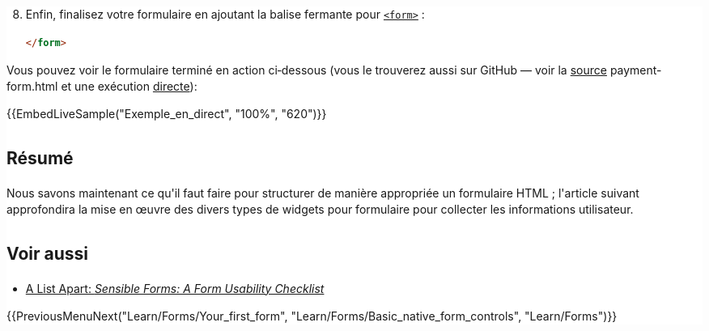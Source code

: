 8. Enfin, finalisez votre formulaire en ajoutant la balise fermante pour [`<form>`](/fr/docs/Web/HTML/Element/form)&nbsp;:

   ```html
   </form>
   ```

Vous pouvez voir le formulaire terminé en action ci‑dessous (vous le trouverez aussi sur GitHub — voir la [source](https://github.com/mdn/learning-area/blob/main/html/forms/html-form-structure/payment-form.html) payment-form.html et une exécution [directe](https://mdn.github.io/learning-area/html/forms/html-form-structure/payment-form.html)):

{{EmbedLiveSample("Exemple_en_direct", "100%", "620")}}

## Résumé

Nous savons maintenant ce qu'il faut faire pour structurer de manière appropriée un formulaire HTML&nbsp;; l'article suivant approfondira la mise en œuvre des divers types de widgets pour formulaire pour collecter les informations utilisateur.

## Voir aussi

- [A List Apart: _Sensible Forms: A Form Usability Checklist_](http://www.alistapart.com/articles/sensibleforms/)

{{PreviousMenuNext("Learn/Forms/Your_first_form", "Learn/Forms/Basic_native_form_controls", "Learn/Forms")}}
